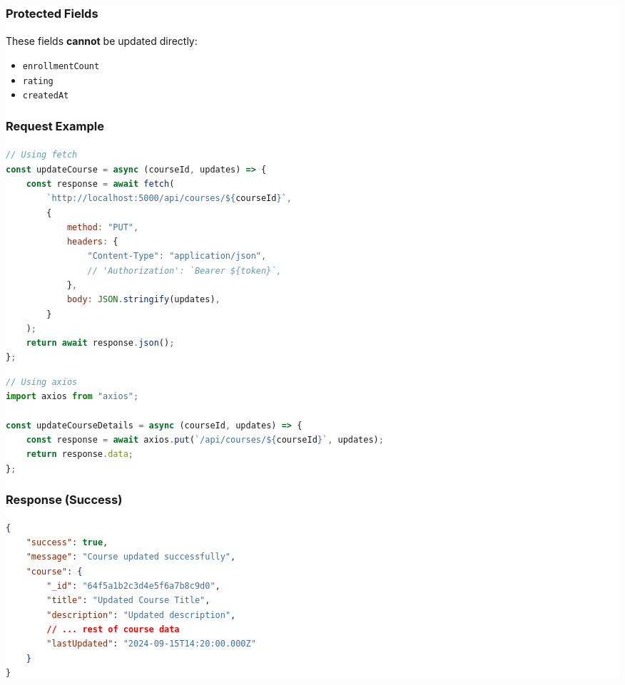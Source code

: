 ### Protected Fields

These fields **cannot** be updated directly:

-   `enrollmentCount`
-   `rating`
-   `createdAt`

### Request Example

```javascript
// Using fetch
const updateCourse = async (courseId, updates) => {
    const response = await fetch(
        `http://localhost:5000/api/courses/${courseId}`,
        {
            method: "PUT",
            headers: {
                "Content-Type": "application/json",
                // 'Authorization': `Bearer ${token}`,
            },
            body: JSON.stringify(updates),
        }
    );
    return await response.json();
};
```

```javascript
// Using axios
import axios from "axios";

const updateCourseDetails = async (courseId, updates) => {
    const response = await axios.put(`/api/courses/${courseId}`, updates);
    return response.data;
};
```

### Response (Success)

```json
{
    "success": true,
    "message": "Course updated successfully",
    "course": {
        "_id": "64f5a1b2c3d4e5f6a7b8c9d0",
        "title": "Updated Course Title",
        "description": "Updated description",
        // ... rest of course data
        "lastUpdated": "2024-09-15T14:20:00.000Z"
    }
}
```
